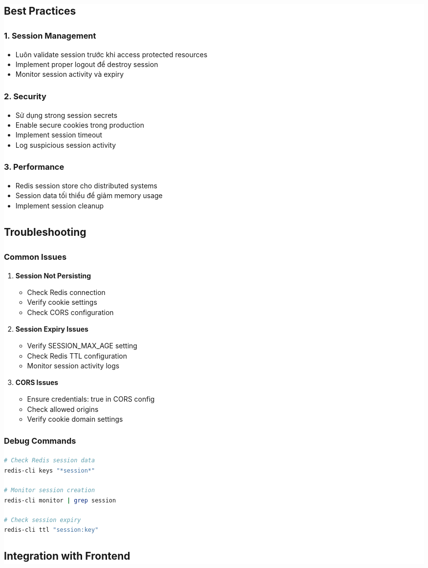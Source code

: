 ## Best Practices

### 1. Session Management
- Luôn validate session trước khi access protected resources
- Implement proper logout để destroy session
- Monitor session activity và expiry

### 2. Security
- Sử dụng strong session secrets
- Enable secure cookies trong production
- Implement session timeout
- Log suspicious session activity

### 3. Performance
- Redis session store cho distributed systems
- Session data tối thiểu để giảm memory usage
- Implement session cleanup

## Troubleshooting

### Common Issues

1. **Session Not Persisting**
   - Check Redis connection
   - Verify cookie settings
   - Check CORS configuration

2. **Session Expiry Issues**
   - Verify SESSION_MAX_AGE setting
   - Check Redis TTL configuration
   - Monitor session activity logs

3. **CORS Issues**
   - Ensure credentials: true in CORS config
   - Check allowed origins
   - Verify cookie domain settings

### Debug Commands

```bash
# Check Redis session data
redis-cli keys "*session*"

# Monitor session creation
redis-cli monitor | grep session

# Check session expiry
redis-cli ttl "session:key"
```

## Integration with Frontend
